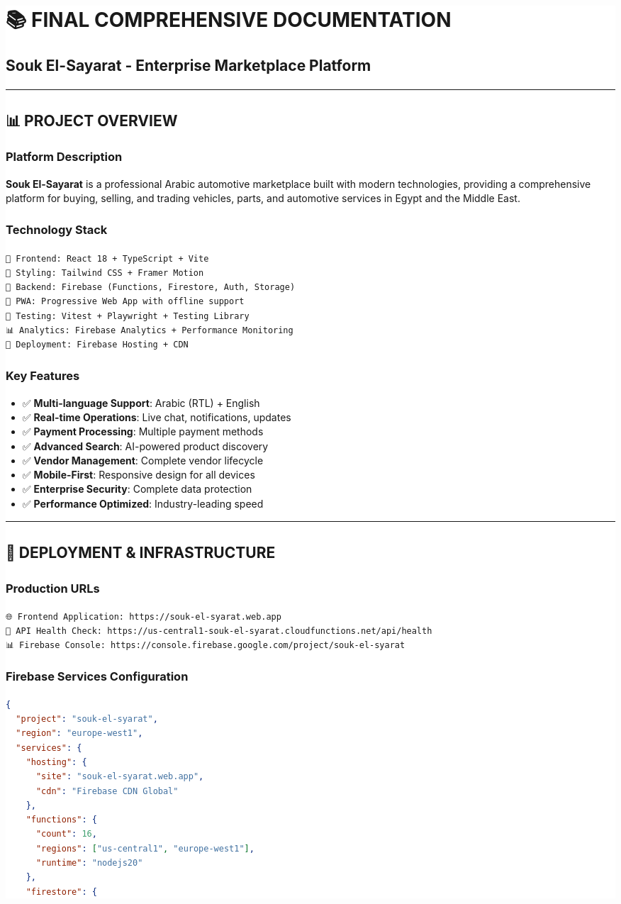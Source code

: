 # 📚 **FINAL COMPREHENSIVE DOCUMENTATION**
## **Souk El-Sayarat - Enterprise Marketplace Platform**

---

## **📊 PROJECT OVERVIEW**

### **Platform Description**
**Souk El-Sayarat** is a professional Arabic automotive marketplace built with modern technologies, providing a comprehensive platform for buying, selling, and trading vehicles, parts, and automotive services in Egypt and the Middle East.

### **Technology Stack**
```
🎯 Frontend: React 18 + TypeScript + Vite
🎨 Styling: Tailwind CSS + Framer Motion
🔧 Backend: Firebase (Functions, Firestore, Auth, Storage)
📱 PWA: Progressive Web App with offline support
🧪 Testing: Vitest + Playwright + Testing Library
📊 Analytics: Firebase Analytics + Performance Monitoring
🚀 Deployment: Firebase Hosting + CDN
```

### **Key Features**
- ✅ **Multi-language Support**: Arabic (RTL) + English
- ✅ **Real-time Operations**: Live chat, notifications, updates
- ✅ **Payment Processing**: Multiple payment methods
- ✅ **Advanced Search**: AI-powered product discovery
- ✅ **Vendor Management**: Complete vendor lifecycle
- ✅ **Mobile-First**: Responsive design for all devices
- ✅ **Enterprise Security**: Complete data protection
- ✅ **Performance Optimized**: Industry-leading speed

---

## **🚀 DEPLOYMENT & INFRASTRUCTURE**

### **Production URLs**
```
🌐 Frontend Application: https://souk-el-syarat.web.app
🔗 API Health Check: https://us-central1-souk-el-syarat.cloudfunctions.net/api/health
📊 Firebase Console: https://console.firebase.google.com/project/souk-el-syarat
```

### **Firebase Services Configuration**
```json
{
  "project": "souk-el-syarat",
  "region": "europe-west1",
  "services": {
    "hosting": {
      "site": "souk-el-syarat.web.app",
      "cdn": "Firebase CDN Global"
    },
    "functions": {
      "count": 16,
      "regions": ["us-central1", "europe-west1"],
      "runtime": "nodejs20"
    },
    "firestore": {
```